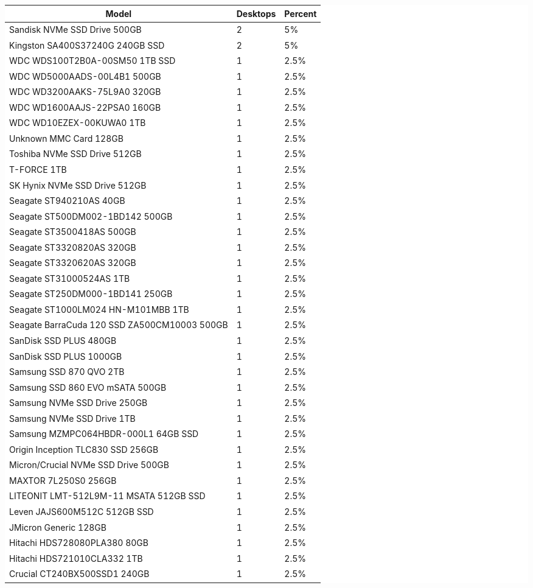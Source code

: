 
| Model                                        | Desktops | Percent |
|----------------------------------------------|----------|---------|
| Sandisk NVMe SSD Drive 500GB                 | 2        | 5%      |
| Kingston SA400S37240G 240GB SSD              | 2        | 5%      |
| WDC WDS100T2B0A-00SM50 1TB SSD               | 1        | 2.5%    |
| WDC WD5000AADS-00L4B1 500GB                  | 1        | 2.5%    |
| WDC WD3200AAKS-75L9A0 320GB                  | 1        | 2.5%    |
| WDC WD1600AAJS-22PSA0 160GB                  | 1        | 2.5%    |
| WDC WD10EZEX-00KUWA0 1TB                     | 1        | 2.5%    |
| Unknown MMC Card  128GB                      | 1        | 2.5%    |
| Toshiba NVMe SSD Drive 512GB                 | 1        | 2.5%    |
| T-FORCE 1TB                                  | 1        | 2.5%    |
| SK Hynix NVMe SSD Drive 512GB                | 1        | 2.5%    |
| Seagate ST940210AS 40GB                      | 1        | 2.5%    |
| Seagate ST500DM002-1BD142 500GB              | 1        | 2.5%    |
| Seagate ST3500418AS 500GB                    | 1        | 2.5%    |
| Seagate ST3320820AS 320GB                    | 1        | 2.5%    |
| Seagate ST3320620AS 320GB                    | 1        | 2.5%    |
| Seagate ST31000524AS 1TB                     | 1        | 2.5%    |
| Seagate ST250DM000-1BD141 250GB              | 1        | 2.5%    |
| Seagate ST1000LM024 HN-M101MBB 1TB           | 1        | 2.5%    |
| Seagate BarraCuda 120 SSD ZA500CM10003 500GB | 1        | 2.5%    |
| SanDisk SSD PLUS 480GB                       | 1        | 2.5%    |
| SanDisk SSD PLUS 1000GB                      | 1        | 2.5%    |
| Samsung SSD 870 QVO 2TB                      | 1        | 2.5%    |
| Samsung SSD 860 EVO mSATA 500GB              | 1        | 2.5%    |
| Samsung NVMe SSD Drive 250GB                 | 1        | 2.5%    |
| Samsung NVMe SSD Drive 1TB                   | 1        | 2.5%    |
| Samsung MZMPC064HBDR-000L1 64GB SSD          | 1        | 2.5%    |
| Origin Inception TLC830 SSD 256GB            | 1        | 2.5%    |
| Micron/Crucial NVMe SSD Drive 500GB          | 1        | 2.5%    |
| MAXTOR 7L250S0 256GB                         | 1        | 2.5%    |
| LITEONIT LMT-512L9M-11 MSATA 512GB SSD       | 1        | 2.5%    |
| Leven JAJS600M512C 512GB SSD                 | 1        | 2.5%    |
| JMicron Generic 128GB                        | 1        | 2.5%    |
| Hitachi HDS728080PLA380 80GB                 | 1        | 2.5%    |
| Hitachi HDS721010CLA332 1TB                  | 1        | 2.5%    |
| Crucial CT240BX500SSD1 240GB                 | 1        | 2.5%    |